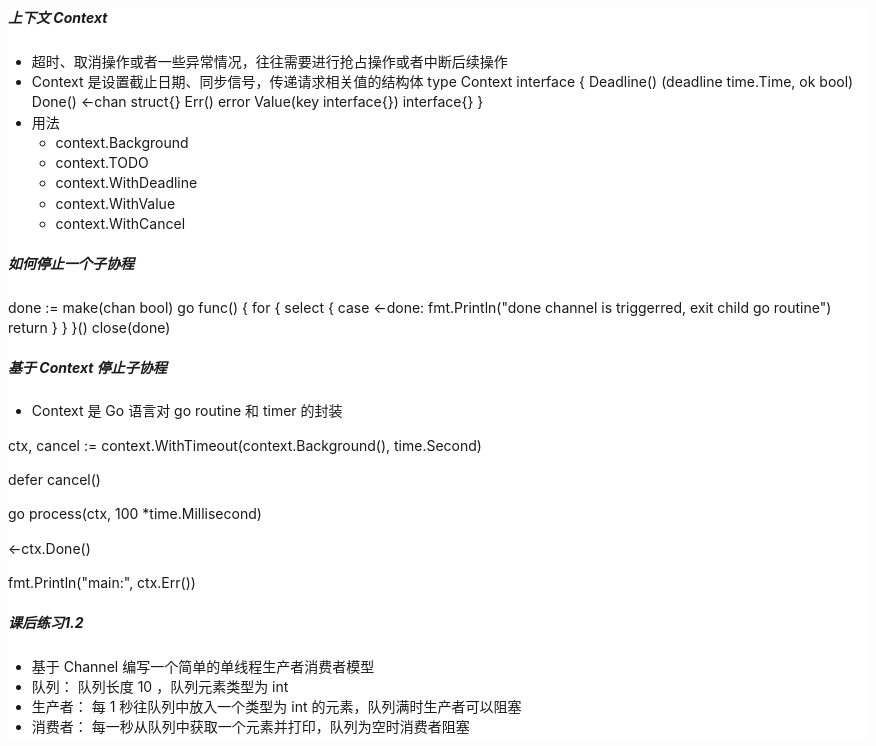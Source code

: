 
##### 上下文 Context

- 超时、取消操作或者一些异常情况，往往需要进行抢占操作或者中断后续操作
- Context 是设置截止日期、同步信号，传递请求相关值的结构体
    type Context interface {
       Deadline() (deadline time.Time, ok bool)
       Done() <-chan struct{}
       Err() error
       Value(key interface{}) interface{}
}
- 用法
    - context.Background
    - context.TODO
    - context.WithDeadline
    - context.WithValue
    - context.WithCancel


##### 如何停止一个子协程

done := make(chan bool)
go func() {
for {
select {
case <-done:
fmt.Println("done channel is triggerred, exit child go routine")
return
}
}
}()
close(done)


##### 基于 Context 停止子协程

- Context 是 Go 语言对 go routine 和 timer 的封装

ctx, cancel := context.WithTimeout(context.Background(), time.Second)

defer cancel()

go process(ctx, 100 *time.Millisecond)

<-ctx.Done()

fmt.Println("main:", ctx.Err())


##### 课后练习1.2

- 基于 Channel 编写一个简单的单线程生产者消费者模型
- 队列：
队列长度 10 ，队列元素类型为 int
- 生产者：
每 1 秒往队列中放入一个类型为 int 的元素，队列满时生产者可以阻塞
- 消费者：
每一秒从队列中获取一个元素并打印，队列为空时消费者阻塞
